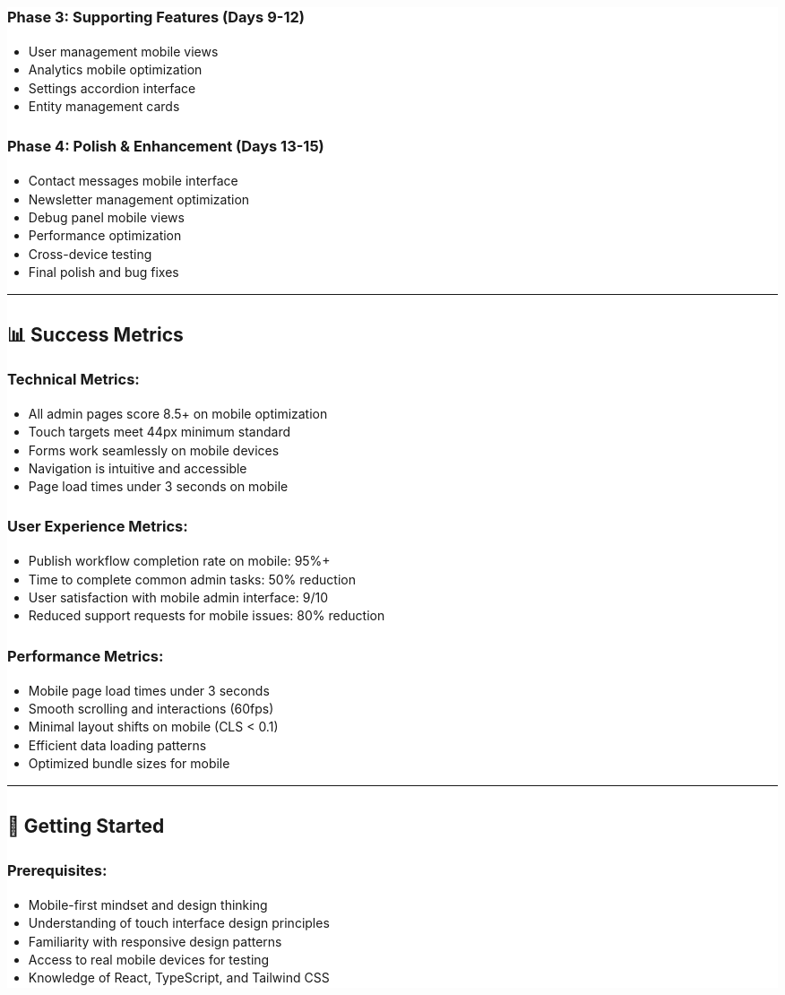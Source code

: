 ### **Phase 3: Supporting Features (Days 9-12)**
- User management mobile views
- Analytics mobile optimization
- Settings accordion interface
- Entity management cards

### **Phase 4: Polish & Enhancement (Days 13-15)**
- Contact messages mobile interface
- Newsletter management optimization
- Debug panel mobile views
- Performance optimization
- Cross-device testing
- Final polish and bug fixes

---

## 📊 **Success Metrics**

### **Technical Metrics**:
- All admin pages score 8.5+ on mobile optimization
- Touch targets meet 44px minimum standard
- Forms work seamlessly on mobile devices
- Navigation is intuitive and accessible
- Page load times under 3 seconds on mobile

### **User Experience Metrics**:
- Publish workflow completion rate on mobile: 95%+
- Time to complete common admin tasks: 50% reduction
- User satisfaction with mobile admin interface: 9/10
- Reduced support requests for mobile issues: 80% reduction

### **Performance Metrics**:
- Mobile page load times under 3 seconds
- Smooth scrolling and interactions (60fps)
- Minimal layout shifts on mobile (CLS < 0.1)
- Efficient data loading patterns
- Optimized bundle sizes for mobile

---

## 🚀 **Getting Started**

### **Prerequisites**:
- Mobile-first mindset and design thinking
- Understanding of touch interface design principles
- Familiarity with responsive design patterns
- Access to real mobile devices for testing
- Knowledge of React, TypeScript, and Tailwind CSS

